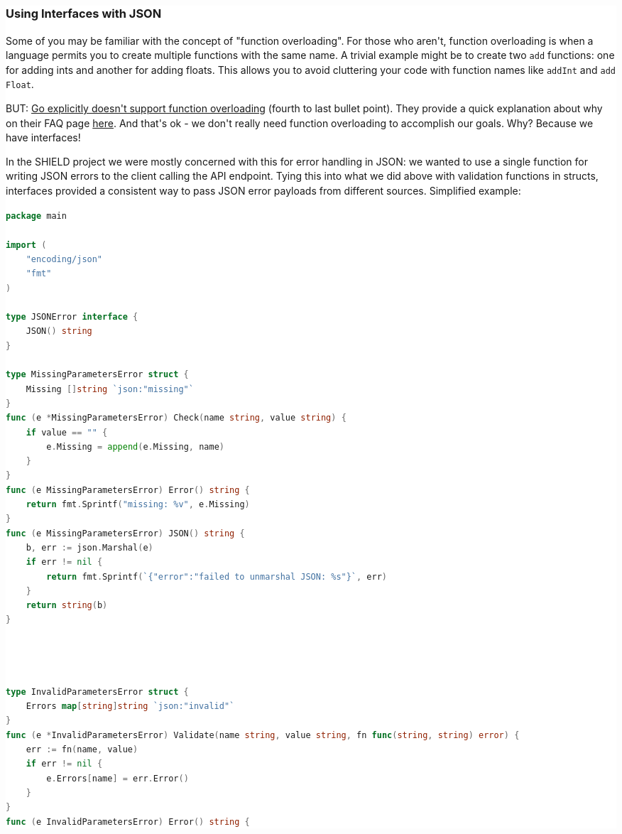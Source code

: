 ### Using Interfaces with JSON

Some of you may be familiar with the concept of "function overloading". For
those who aren't, function overloading is when a language permits you to
create multiple functions with the same name. A trivial example might be to
create two `add` functions: one for adding ints and another for adding
floats. This allows you to avoid cluttering your code with function names
like `addInt` and `addFloat`.

BUT: [Go explicitly doesn't support function overloading][GoForCPP] (fourth
to last bullet point). They provide a quick explanation about why on their
FAQ page [here][GoFAQ]. And that's ok - we don't really need function
overloading to accomplish our goals. Why? Because we have interfaces!

In the SHIELD project we were mostly concerned with this for error handling
in JSON: we wanted to use a single function for writing JSON errors to the
client calling the API endpoint. Tying this into what we did above with
validation functions in structs, interfaces provided a consistent way to
pass JSON error payloads from different sources. Simplified example:

```go
package main

import (
	"encoding/json"
	"fmt"
)

type JSONError interface {
	JSON() string
}

type MissingParametersError struct {
	Missing []string `json:"missing"`
}
func (e *MissingParametersError) Check(name string, value string) {
	if value == "" {
		e.Missing = append(e.Missing, name)
	}
}
func (e MissingParametersError) Error() string {
	return fmt.Sprintf("missing: %v", e.Missing)
}
func (e MissingParametersError) JSON() string {
	b, err := json.Marshal(e)
	if err != nil {
		return fmt.Sprintf(`{"error":"failed to unmarshal JSON: %s"}`, err)
	}
	return string(b)
}




type InvalidParametersError struct {
	Errors map[string]string `json:"invalid"`
}
func (e *InvalidParametersError) Validate(name string, value string, fn func(string, string) error) {
	err := fn(name, value)
	if err != nil {
		e.Errors[name] = err.Error()
	}
}
func (e InvalidParametersError) Error() string {
```

[shield]: https://github.com/starkandwayne/shield
[CFBlogPost]: http://gnuconsulting.com/blog/2014/09/07/intro-to-cloud-foundry-and-bosh/
[form-play]: http://play.golang.org/p/gsgKJ6HL5X
[json-play]: http://play.golang.org/p/-cj2QO-_RY
[race-code]: https://github.com/starkandwayne/shield-race
[GoForCPP]: https://github.com/golang/go/wiki/GoForCPPProgrammers
[GoFAQ]: https://golang.org/doc/faq#overloading
[race-def]: http://www.airs.com/blog/archives/482
[go-src-code]: https://golang.org/src/os/exec/exec.go#L372
[race-dedect]: http://blog.golang.org/race-detector
[task-6020baa]: https://github.com/starkandwayne/shield/blob/6020baae38d37e4233e57d75a9a49202c4c4ce5e/supervisor/task.go
[commit-3548036]: https://github.com/starkandwayne/shield/commit/35480364275f12d6fc122eed8089e2113fa5a162
[race-1]: https://github.com/golang/go/issues/9307
[race-2]: https://github.com/golang/go/issues/9382
[race-3]: https://code.google.com/p/go/issues/detail?id=2266
[shield-bash]: https://github.com/starkandwayne/shield/blob/master/bin/shield-pipe
[shield-test]: https://github.com/starkandwayne/shield-testbed-deployments
[shield-cli]: https://github.com/starkandwayne/shield#cli-usage-examples
[bosh-lite]: https://github.com/cloudfoundry/bosh-lite/